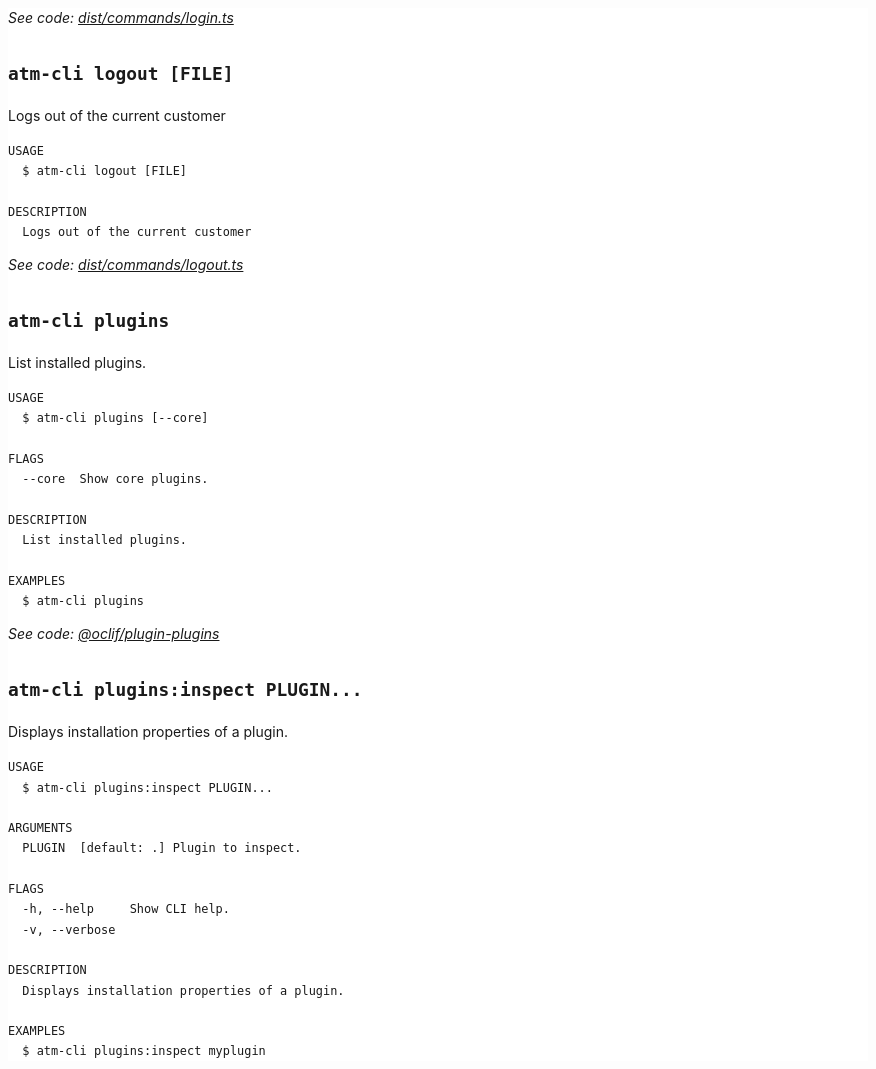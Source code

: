 _See code: [dist/commands/login.ts](https://github.com/sandhika/atm-cli/blob/v0.0.1/dist/commands/login.ts)_

## `atm-cli logout [FILE]`

Logs out of the current customer

```
USAGE
  $ atm-cli logout [FILE]

DESCRIPTION
  Logs out of the current customer
```

_See code: [dist/commands/logout.ts](https://github.com/sandhika/atm-cli/blob/v0.0.1/dist/commands/logout.ts)_

## `atm-cli plugins`

List installed plugins.

```
USAGE
  $ atm-cli plugins [--core]

FLAGS
  --core  Show core plugins.

DESCRIPTION
  List installed plugins.

EXAMPLES
  $ atm-cli plugins
```

_See code: [@oclif/plugin-plugins](https://github.com/oclif/plugin-plugins/blob/v2.1.0/src/commands/plugins/index.ts)_

## `atm-cli plugins:inspect PLUGIN...`

Displays installation properties of a plugin.

```
USAGE
  $ atm-cli plugins:inspect PLUGIN...

ARGUMENTS
  PLUGIN  [default: .] Plugin to inspect.

FLAGS
  -h, --help     Show CLI help.
  -v, --verbose

DESCRIPTION
  Displays installation properties of a plugin.

EXAMPLES
  $ atm-cli plugins:inspect myplugin
```
